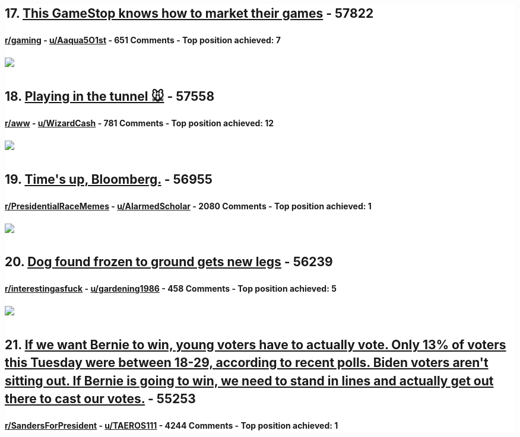 ## 17. [This GameStop knows how to market their games](http://reddit.com/r/gaming/comments/fdclvn/this_gamestop_knows_how_to_market_their_games/) - 57822
#### [r/gaming](http://reddit.com/r/gaming) - [u/Aaqua5O1st](http://reddit.com/u/Aaqua5O1st) - 651 Comments - Top position achieved: 7

<a href="https://i.redd.it/yybr9085lnk41.png"><img src="https://b.thumbs.redditmedia.com/JvybXMmEL0lIseUO9y1Nd3mGpDu1KIcKm1b8aN8t5xw.jpg"></img></a>

## 18. [Playing in the tunnel 🐭](http://reddit.com/r/aww/comments/fdcts1/playing_in_the_tunnel/) - 57558
#### [r/aww](http://reddit.com/r/aww) - [u/WizardCash](http://reddit.com/u/WizardCash) - 781 Comments - Top position achieved: 12

<a href="https://v.redd.it/6aya9fpconk41"><img src="https://b.thumbs.redditmedia.com/vsp-WZFO4n-9uhr6TdqhRnsHb0lxN6q-vh4JMVstaxU.jpg"></img></a>

## 19. [Time's up, Bloomberg.](http://reddit.com/r/PresidentialRaceMemes/comments/fdefu8/times_up_bloomberg/) - 56955
#### [r/PresidentialRaceMemes](http://reddit.com/r/PresidentialRaceMemes) - [u/AlarmedScholar](http://reddit.com/u/AlarmedScholar) - 2080 Comments - Top position achieved: 1

<a href="https://i.redd.it/vn490kogaok41.png"><img src="https://b.thumbs.redditmedia.com/OYzZC33zO7mxYwD7jwJhFQj4CNCo9fimxPDYdLTU0Mw.jpg"></img></a>

## 20. [Dog found frozen to ground gets new legs](http://reddit.com/r/interestingasfuck/comments/fdhn8h/dog_found_frozen_to_ground_gets_new_legs/) - 56239
#### [r/interestingasfuck](http://reddit.com/r/interestingasfuck) - [u/gardening1986](http://reddit.com/u/gardening1986) - 458 Comments - Top position achieved: 5

<a href="https://i.redd.it/2d7tuqd4cpk41.jpg"><img src="https://b.thumbs.redditmedia.com/OFem0P_c7fbiu_zXW8zMrCYnA-JDLaRJB_3hXjRZrEk.jpg"></img></a>

## 21. [If we want Bernie to win, young voters have to actually vote. Only 13% of voters this Tuesday were between 18-29, according to recent polls. Biden voters aren't sitting out. If Bernie is going to win, we need to stand in lines and actually get out there to cast our votes.](http://reddit.com/r/SandersForPresident/comments/fdcdlc/if_we_want_bernie_to_win_young_voters_have_to/) - 55253
#### [r/SandersForPresident](http://reddit.com/r/SandersForPresident) - [u/TAEROS111](http://reddit.com/u/TAEROS111) - 4244 Comments - Top position achieved: 1
